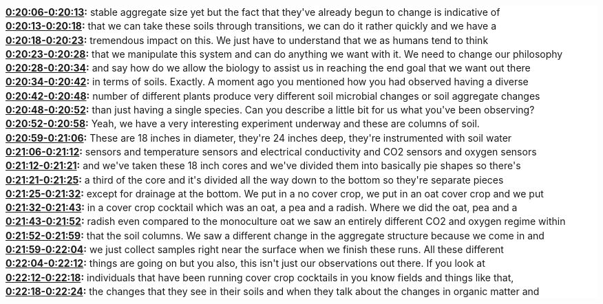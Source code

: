 **[0:20:06-0:20:13](https://podcast.vhostevents.com/uncategorized/jerry-hatfield-on-why-should-we-care-about-soil-health/#t=0:20:06):**  stable aggregate size yet but the fact that they've already begun to change is indicative of  
**[0:20:13-0:20:18](https://podcast.vhostevents.com/uncategorized/jerry-hatfield-on-why-should-we-care-about-soil-health/#t=0:20:13):**  that we can take these soils through transitions, we can do it rather quickly and we have a  
**[0:20:18-0:20:23](https://podcast.vhostevents.com/uncategorized/jerry-hatfield-on-why-should-we-care-about-soil-health/#t=0:20:18):**  tremendous impact on this. We just have to understand that we as humans tend to think  
**[0:20:23-0:20:28](https://podcast.vhostevents.com/uncategorized/jerry-hatfield-on-why-should-we-care-about-soil-health/#t=0:20:23):**  that we manipulate this system and can do anything we want with it. We need to change our philosophy  
**[0:20:28-0:20:34](https://podcast.vhostevents.com/uncategorized/jerry-hatfield-on-why-should-we-care-about-soil-health/#t=0:20:28):**  and say how do we allow the biology to assist us in reaching the end goal that we want out there  
**[0:20:34-0:20:42](https://podcast.vhostevents.com/uncategorized/jerry-hatfield-on-why-should-we-care-about-soil-health/#t=0:20:34):**  in terms of soils. Exactly. A moment ago you mentioned how you had observed having a diverse  
**[0:20:42-0:20:48](https://podcast.vhostevents.com/uncategorized/jerry-hatfield-on-why-should-we-care-about-soil-health/#t=0:20:42):**  number of different plants produce very different soil microbial changes or soil aggregate changes  
**[0:20:48-0:20:52](https://podcast.vhostevents.com/uncategorized/jerry-hatfield-on-why-should-we-care-about-soil-health/#t=0:20:48):**  than just having a single species. Can you describe a little bit for us what you've been observing?  
**[0:20:52-0:20:58](https://podcast.vhostevents.com/uncategorized/jerry-hatfield-on-why-should-we-care-about-soil-health/#t=0:20:52):**  Yeah, we have a very interesting experiment underway and these are columns of soil.  
**[0:20:59-0:21:06](https://podcast.vhostevents.com/uncategorized/jerry-hatfield-on-why-should-we-care-about-soil-health/#t=0:20:59):**  These are 18 inches in diameter, they're 24 inches deep, they're instrumented with soil water  
**[0:21:06-0:21:12](https://podcast.vhostevents.com/uncategorized/jerry-hatfield-on-why-should-we-care-about-soil-health/#t=0:21:06):**  sensors and temperature sensors and electrical conductivity and CO2 sensors and oxygen sensors  
**[0:21:12-0:21:21](https://podcast.vhostevents.com/uncategorized/jerry-hatfield-on-why-should-we-care-about-soil-health/#t=0:21:12):**  and we've taken these 18 inch cores and we've divided them into basically pie shapes so there's  
**[0:21:21-0:21:25](https://podcast.vhostevents.com/uncategorized/jerry-hatfield-on-why-should-we-care-about-soil-health/#t=0:21:21):**  a third of the core and it's divided all the way down to the bottom so they're separate pieces  
**[0:21:25-0:21:32](https://podcast.vhostevents.com/uncategorized/jerry-hatfield-on-why-should-we-care-about-soil-health/#t=0:21:25):**  except for drainage at the bottom. We put in a no cover crop, we put in an oat cover crop and we put  
**[0:21:32-0:21:43](https://podcast.vhostevents.com/uncategorized/jerry-hatfield-on-why-should-we-care-about-soil-health/#t=0:21:32):**  in a cover crop cocktail which was an oat, a pea and a radish. Where we did the oat, pea and a  
**[0:21:43-0:21:52](https://podcast.vhostevents.com/uncategorized/jerry-hatfield-on-why-should-we-care-about-soil-health/#t=0:21:43):**  radish even compared to the monoculture oat we saw an entirely different CO2 and oxygen regime within  
**[0:21:52-0:21:59](https://podcast.vhostevents.com/uncategorized/jerry-hatfield-on-why-should-we-care-about-soil-health/#t=0:21:52):**  that the soil columns. We saw a different change in the aggregate structure because we come in and  
**[0:21:59-0:22:04](https://podcast.vhostevents.com/uncategorized/jerry-hatfield-on-why-should-we-care-about-soil-health/#t=0:21:59):**  we just collect samples right near the surface when we finish these runs. All these different  
**[0:22:04-0:22:12](https://podcast.vhostevents.com/uncategorized/jerry-hatfield-on-why-should-we-care-about-soil-health/#t=0:22:04):**  things are going on but you also, this isn't just our observations out there. If you look at  
**[0:22:12-0:22:18](https://podcast.vhostevents.com/uncategorized/jerry-hatfield-on-why-should-we-care-about-soil-health/#t=0:22:12):**  individuals that have been running cover crop cocktails in you know fields and things like that,  
**[0:22:18-0:22:24](https://podcast.vhostevents.com/uncategorized/jerry-hatfield-on-why-should-we-care-about-soil-health/#t=0:22:18):**  the changes that they see in their soils and when they talk about the changes in organic matter and  